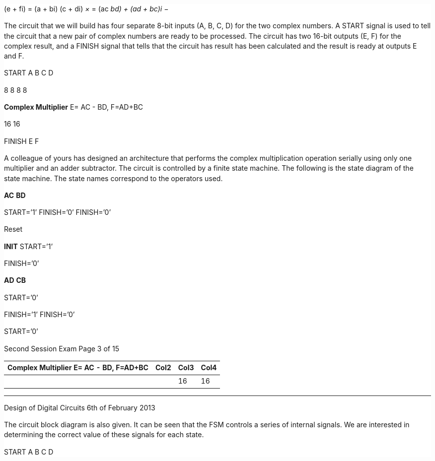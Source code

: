 (e + fi) = (a + bi) (c + di)
_×_
= (ac _bd) + (ad + bc)i_
_−_

The circuit that we will build has four separate 8-bit inputs (A, B, C, D) for the two
complex numbers. A START signal is used to tell the circuit that a new pair of complex
numbers are ready to be processed. The circuit has two 16-bit outputs (E, F) for the
complex result, and a FINISH signal that tells that the circuit has result has been
calculated and the result is ready at outputs E and F.

START A B C D

8 8 8 8

**Complex Multiplier**
E= AC - BD, F=AD+BC

16 16

FINISH E F

A colleague of yours has designed an architecture that performs the complex multiplication operation serially using only one multiplier and an adder subtractor. The circuit
is controlled by a finite state machine. The following is the state diagram of the state
machine. The state names correspond to the operators used.

**AC** **BD**

START=’1’ FINISH=’0’ FINISH=’0’

Reset

**INIT** START=’1’

FINISH=’0’

**AD** **CB**

START=’0’

FINISH=’1’ FINISH=’0’

START=’0’

Second Session Exam Page 3 of 15

|Complex Multiplier E= AC - BD, F=AD+BC|Col2|Col3|Col4|
|---|---|---|---|
|||16|16|


-----

Design of Digital Circuits 6th of February 2013

The circuit block diagram is also given. It can be seen that the FSM controls a series of
internal signals. We are interested in determining the correct value of these signals for
each state.

START A B C D
